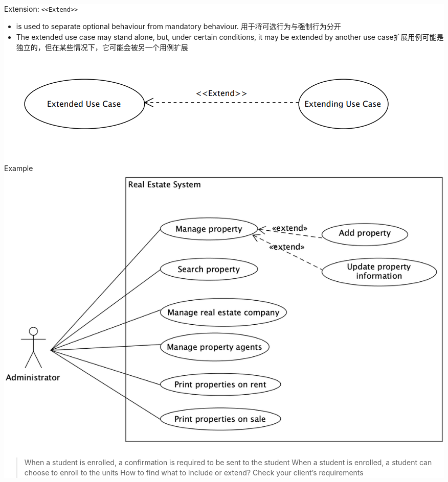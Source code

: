 Extension:  `<<Extend>>`
+   is used to separate optional behaviour from mandatory  behaviour.  用于将可选行为与强制行为分开
+ The extended use case may stand alone, but, under certain conditions,  it may be extended by another use case扩展用例可能是独立的，但在某些情况下，它可能会被另一个用例扩展
![](../img/fit5136-20221128-15.png)

Example
![](../img/fit5136-20221128-16.png)
> When a student is enrolled, a confirmation is required to be sent to the student
> When a student is enrolled, a student can choose to enroll to the units
>  How to find what to include or extend?
>  Check your client’s requirements